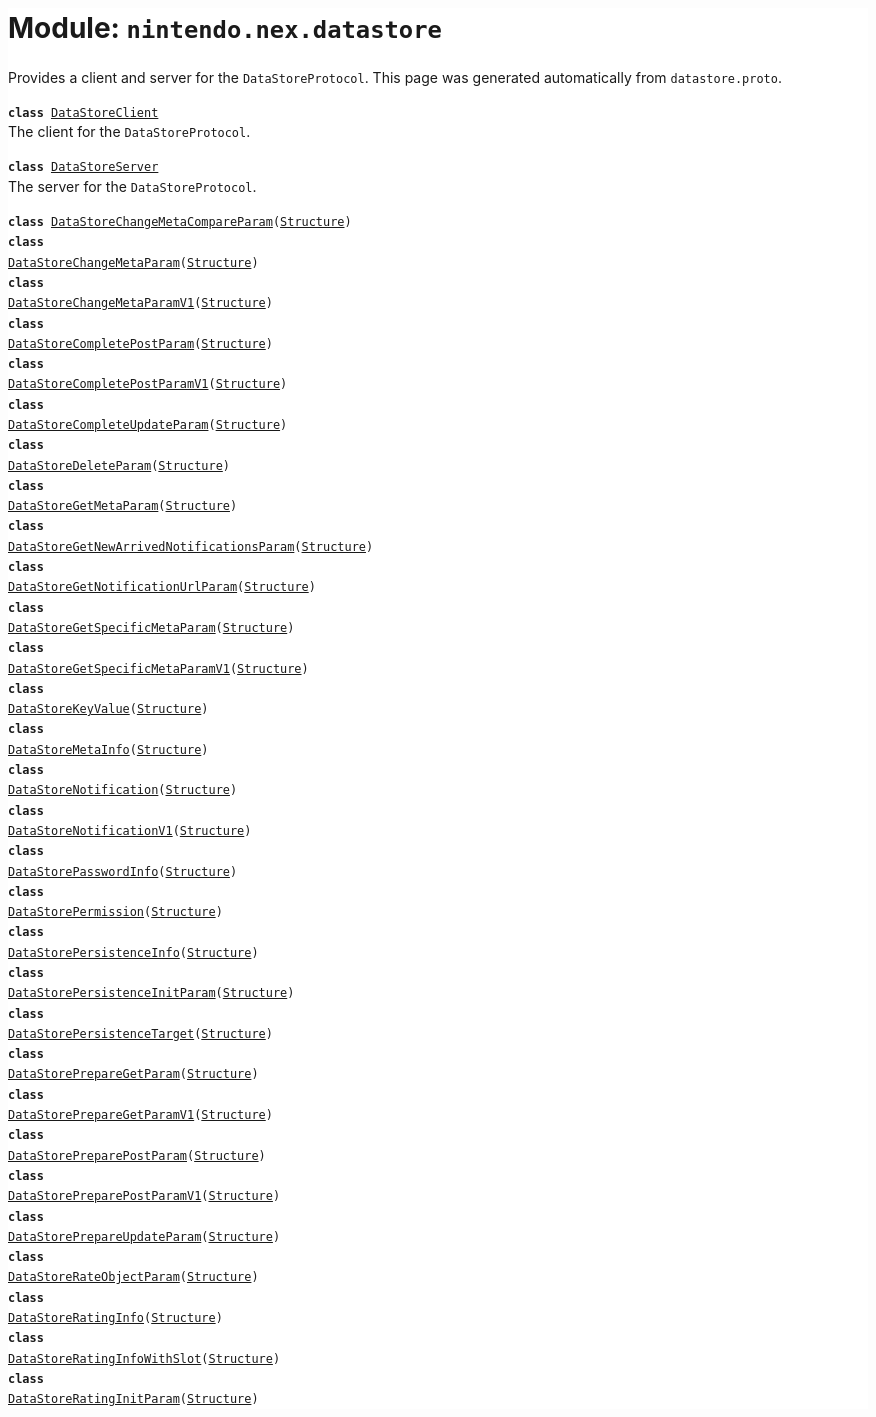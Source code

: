 
# Module: <code>nintendo.nex.datastore</code>

Provides a client and server for the `DataStoreProtocol`. This page was generated automatically from `datastore.proto`.

<code>**class** [DataStoreClient](#datastoreclient)</code><br>
<span class="docs">The client for the `DataStoreProtocol`.</span>

<code>**class** [DataStoreServer](#datastoreserver)</code><br>
<span class="docs">The server for the `DataStoreProtocol`.</span>

<code>**class** [DataStoreChangeMetaCompareParam](#datastorechangemetacompareparam)([Structure](../common))</code><br>
<code>**class** [DataStoreChangeMetaParam](#datastorechangemetaparam)([Structure](../common))</code><br>
<code>**class** [DataStoreChangeMetaParamV1](#datastorechangemetaparamv1)([Structure](../common))</code><br>
<code>**class** [DataStoreCompletePostParam](#datastorecompletepostparam)([Structure](../common))</code><br>
<code>**class** [DataStoreCompletePostParamV1](#datastorecompletepostparamv1)([Structure](../common))</code><br>
<code>**class** [DataStoreCompleteUpdateParam](#datastorecompleteupdateparam)([Structure](../common))</code><br>
<code>**class** [DataStoreDeleteParam](#datastoredeleteparam)([Structure](../common))</code><br>
<code>**class** [DataStoreGetMetaParam](#datastoregetmetaparam)([Structure](../common))</code><br>
<code>**class** [DataStoreGetNewArrivedNotificationsParam](#datastoregetnewarrivednotificationsparam)([Structure](../common))</code><br>
<code>**class** [DataStoreGetNotificationUrlParam](#datastoregetnotificationurlparam)([Structure](../common))</code><br>
<code>**class** [DataStoreGetSpecificMetaParam](#datastoregetspecificmetaparam)([Structure](../common))</code><br>
<code>**class** [DataStoreGetSpecificMetaParamV1](#datastoregetspecificmetaparamv1)([Structure](../common))</code><br>
<code>**class** [DataStoreKeyValue](#datastorekeyvalue)([Structure](../common))</code><br>
<code>**class** [DataStoreMetaInfo](#datastoremetainfo)([Structure](../common))</code><br>
<code>**class** [DataStoreNotification](#datastorenotification)([Structure](../common))</code><br>
<code>**class** [DataStoreNotificationV1](#datastorenotificationv1)([Structure](../common))</code><br>
<code>**class** [DataStorePasswordInfo](#datastorepasswordinfo)([Structure](../common))</code><br>
<code>**class** [DataStorePermission](#datastorepermission)([Structure](../common))</code><br>
<code>**class** [DataStorePersistenceInfo](#datastorepersistenceinfo)([Structure](../common))</code><br>
<code>**class** [DataStorePersistenceInitParam](#datastorepersistenceinitparam)([Structure](../common))</code><br>
<code>**class** [DataStorePersistenceTarget](#datastorepersistencetarget)([Structure](../common))</code><br>
<code>**class** [DataStorePrepareGetParam](#datastorepreparegetparam)([Structure](../common))</code><br>
<code>**class** [DataStorePrepareGetParamV1](#datastorepreparegetparamv1)([Structure](../common))</code><br>
<code>**class** [DataStorePreparePostParam](#datastorepreparepostparam)([Structure](../common))</code><br>
<code>**class** [DataStorePreparePostParamV1](#datastorepreparepostparamv1)([Structure](../common))</code><br>
<code>**class** [DataStorePrepareUpdateParam](#datastoreprepareupdateparam)([Structure](../common))</code><br>
<code>**class** [DataStoreRateObjectParam](#datastorerateobjectparam)([Structure](../common))</code><br>
<code>**class** [DataStoreRatingInfo](#datastoreratinginfo)([Structure](../common))</code><br>
<code>**class** [DataStoreRatingInfoWithSlot](#datastoreratinginfowithslot)([Structure](../common))</code><br>
<code>**class** [DataStoreRatingInitParam](#datastoreratinginitparam)([Structure](../common))</code><br>